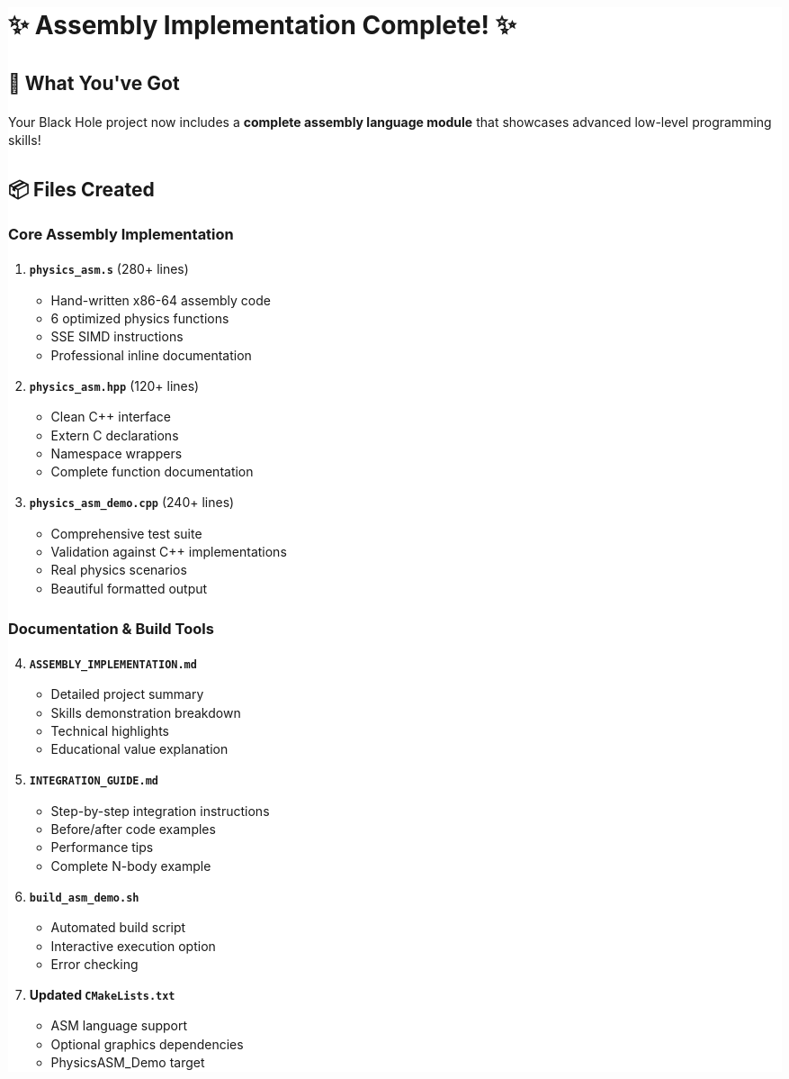 # ✨ Assembly Implementation Complete! ✨

## 🎉 What You've Got

Your Black Hole project now includes a **complete assembly language module** that showcases advanced low-level programming skills!

## 📦 Files Created

### Core Assembly Implementation
1. **`physics_asm.s`** (280+ lines)
   - Hand-written x86-64 assembly code
   - 6 optimized physics functions
   - SSE SIMD instructions
   - Professional inline documentation

2. **`physics_asm.hpp`** (120+ lines)
   - Clean C++ interface
   - Extern C declarations
   - Namespace wrappers
   - Complete function documentation

3. **`physics_asm_demo.cpp`** (240+ lines)
   - Comprehensive test suite
   - Validation against C++ implementations
   - Real physics scenarios
   - Beautiful formatted output

### Documentation & Build Tools
4. **`ASSEMBLY_IMPLEMENTATION.md`**
   - Detailed project summary
   - Skills demonstration breakdown
   - Technical highlights
   - Educational value explanation

5. **`INTEGRATION_GUIDE.md`**
   - Step-by-step integration instructions
   - Before/after code examples
   - Performance tips
   - Complete N-body example

6. **`build_asm_demo.sh`**
   - Automated build script
   - Interactive execution option
   - Error checking

7. **Updated `CMakeLists.txt`**
   - ASM language support
   - Optional graphics dependencies
   - PhysicsASM_Demo target
